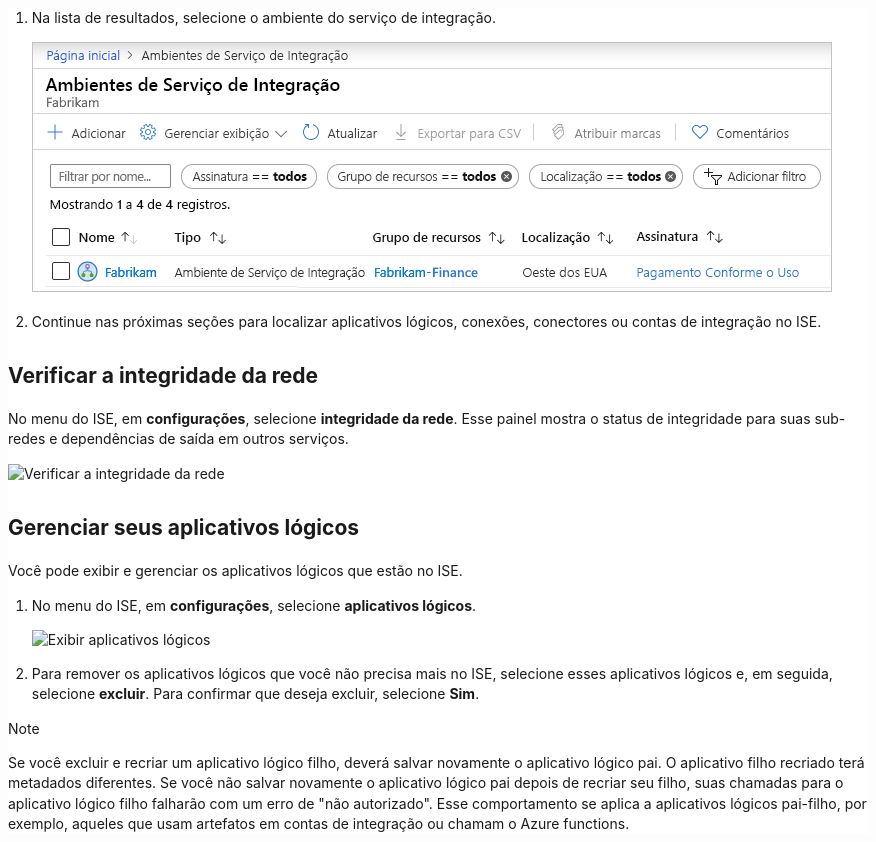 1. Na lista de resultados, selecione o ambiente do serviço de integração.

   ![Selecionar o ambiente de serviço de integração](./media/ise-manage-integration-service-environment/select-integration-service-environment.png)

1. Continue nas próximas seções para localizar aplicativos lógicos, conexões, conectores ou contas de integração no ISE.

<a name="check-network-health"></a>

## <a name="check-network-health"></a>Verificar a integridade da rede

No menu do ISE, em **configurações**, selecione **integridade da rede**. Esse painel mostra o status de integridade para suas sub-redes e dependências de saída em outros serviços.

![Verificar a integridade da rede](./media/ise-manage-integration-service-environment/ise-check-network-health.png)

<a name="find-logic-apps"></a>

## <a name="manage-your-logic-apps"></a>Gerenciar seus aplicativos lógicos

Você pode exibir e gerenciar os aplicativos lógicos que estão no ISE.

1. No menu do ISE, em **configurações**, selecione **aplicativos lógicos**.

   ![Exibir aplicativos lógicos](./media/ise-manage-integration-service-environment/ise-find-logic-apps.png)

1. Para remover os aplicativos lógicos que você não precisa mais no ISE, selecione esses aplicativos lógicos e, em seguida, selecione **excluir**. Para confirmar que deseja excluir, selecione **Sim**.

> [!NOTE]
> Se você excluir e recriar um aplicativo lógico filho, deverá salvar novamente o aplicativo lógico pai. O aplicativo filho recriado terá metadados diferentes.
> Se você não salvar novamente o aplicativo lógico pai depois de recriar seu filho, suas chamadas para o aplicativo lógico filho falharão com um erro de "não autorizado". Esse comportamento se aplica a aplicativos lógicos pai-filho, por exemplo, aqueles que usam artefatos em contas de integração ou chamam o Azure functions.

<a name="find-api-connections"></a>
